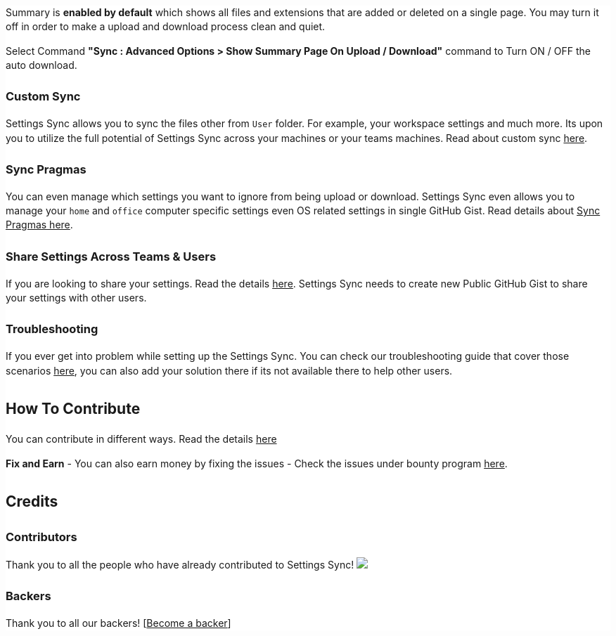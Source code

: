 Summary is **enabled by default** which shows all files and extensions that are added or deleted on a single page.
You may turn it off in order to make a upload and download process clean and quiet.

Select Command **"Sync : Advanced Options > Show Summary Page On Upload / Download"** command to Turn ON / OFF the auto download.


### Custom Sync

Settings Sync allows you to sync the files other from `User` folder. For example, your workspace settings and much more. Its upon you to utilize the full potential of Settings Sync across your machines or your teams machines. Read about custom sync [here](https://github.com/shanalikhan/code-settings-sync/wiki/Custom-Sync).

### Sync Pragmas

You can even manage which settings you want to ignore from being upload or download. Settings Sync even allows you to manage your `home` and `office` computer specific settings even OS related settings in single GitHub Gist. Read details about [Sync Pragmas here](https://github.com/shanalikhan/code-settings-sync/wiki/Sync-Pragmas).

### Share Settings Across Teams & Users

If you are looking to share your settings. Read the details [here](https://dev.to/shanalikhan/how-to-share-your-visual-studio-code-settings-and-extensions-39k). Settings Sync needs to create new Public GitHub Gist to share your settings with other users.

### Troubleshooting

If you ever get into problem while setting up the Settings Sync. You can check our troubleshooting guide that cover those scenarios [here](https://github.com/shanalikhan/code-settings-sync/wiki/Troubleshooting), you can also add your solution there if its not available there to help other users.

## How To Contribute

You can contribute in different ways. Read the details [here](https://github.com/shanalikhan/code-settings-sync/blob/master/CONTRIBUTING.md)

**Fix and Earn** - You can also earn money by fixing the issues - Check the issues under bounty program [here](https://github.com/shanalikhan/code-settings-sync/labels/bounty).

## Credits

### Contributors

Thank you to all the people who have already contributed to Settings Sync!
<a href="https://github.com/shanalikhan/code-settings-sync/graphs/contributors"><img src="https://opencollective.com/code-settings-sync/contributors.svg?width=890" /></a>

### Backers

Thank you to all our backers! [[Become a backer](https://opencollective.com/code-settings-sync#backer)]

